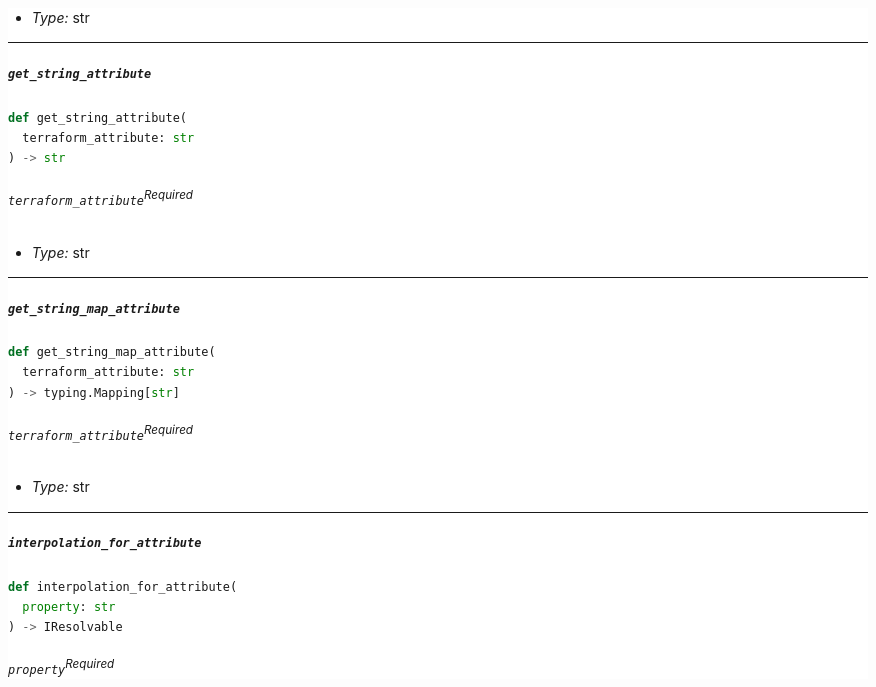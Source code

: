 - *Type:* str

---

##### `get_string_attribute` <a name="get_string_attribute" id="@cdktf/provider-kubernetes.dataKubernetesNamespace.DataKubernetesNamespaceSpecOutputReference.getStringAttribute"></a>

```python
def get_string_attribute(
  terraform_attribute: str
) -> str
```

###### `terraform_attribute`<sup>Required</sup> <a name="terraform_attribute" id="@cdktf/provider-kubernetes.dataKubernetesNamespace.DataKubernetesNamespaceSpecOutputReference.getStringAttribute.parameter.terraformAttribute"></a>

- *Type:* str

---

##### `get_string_map_attribute` <a name="get_string_map_attribute" id="@cdktf/provider-kubernetes.dataKubernetesNamespace.DataKubernetesNamespaceSpecOutputReference.getStringMapAttribute"></a>

```python
def get_string_map_attribute(
  terraform_attribute: str
) -> typing.Mapping[str]
```

###### `terraform_attribute`<sup>Required</sup> <a name="terraform_attribute" id="@cdktf/provider-kubernetes.dataKubernetesNamespace.DataKubernetesNamespaceSpecOutputReference.getStringMapAttribute.parameter.terraformAttribute"></a>

- *Type:* str

---

##### `interpolation_for_attribute` <a name="interpolation_for_attribute" id="@cdktf/provider-kubernetes.dataKubernetesNamespace.DataKubernetesNamespaceSpecOutputReference.interpolationForAttribute"></a>

```python
def interpolation_for_attribute(
  property: str
) -> IResolvable
```

###### `property`<sup>Required</sup> <a name="property" id="@cdktf/provider-kubernetes.dataKubernetesNamespace.DataKubernetesNamespaceSpecOutputReference.interpolationForAttribute.parameter.property"></a>
